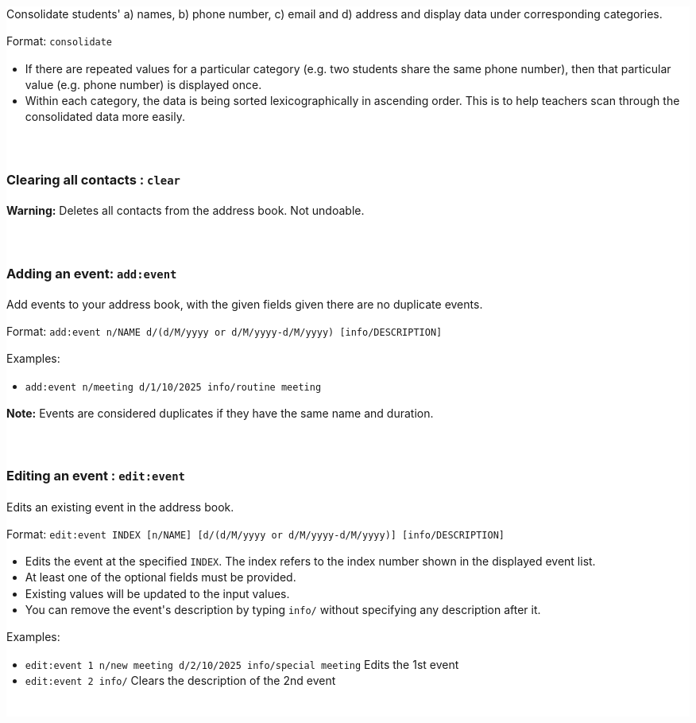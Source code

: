 Consolidate students' a) names, b) phone number, c) email and d) address and
display data under corresponding categories.

Format: `consolidate`

* If there are repeated values for a particular category (e.g. two students share the same phone number),
  then that particular value (e.g. phone number) is displayed once.
* Within each category, the data is being sorted lexicographically in ascending order. This is to help teachers scan through the consolidated data more easily. 

<br>

### Clearing all contacts : `clear`

<box type="warning">

**Warning:** Deletes all contacts from the address book. Not undoable.
</box>

<br>

### Adding an event: `add:event`

Add events to your address book, with the given fields given there are no duplicate events.

Format: `add:event n/NAME d/(d/M/yyyy or d/M/yyyy-d/M/yyyy) [info/DESCRIPTION]`

Examples:
* `add:event n/meeting d/1/10/2025 info/routine meeting`

<box type="definition">

**Note:**
Events are considered duplicates if they have the same name and duration.
</box>

<br>

### Editing an event : `edit:event`

Edits an existing event in the address book.

Format: `edit:event INDEX [n/NAME] [d/(d/M/yyyy or d/M/yyyy-d/M/yyyy)] [info/DESCRIPTION]`

* Edits the event at the specified `INDEX`. The index refers to the index number shown in the displayed event list.
* At least one of the optional fields must be provided.
* Existing values will be updated to the input values.
* You can remove the event's description by typing `info/` without specifying any description after it.

Examples:
* `edit:event 1 n/new meeting d/2/10/2025 info/special meeting` Edits the 1st event
* `edit:event 2 info/` Clears the description of the 2nd event

<br>
